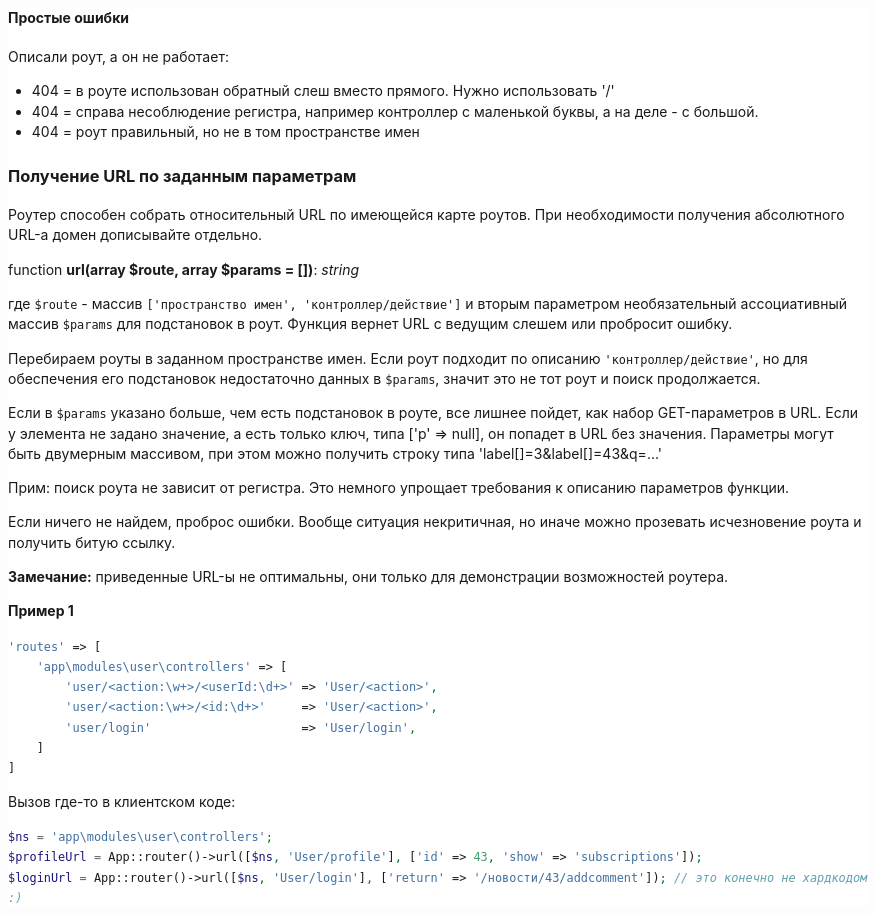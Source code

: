 #### Простые ошибки

Описали роут, а он не работает:

- 404 = в роуте использован обратный слеш вместо прямого. Нужно использовать '/'
- 404 = справа несоблюдение регистра, например контроллер с маленькой буквы, а на деле - с большой.
- 404 = роут правильный, но не в том пространстве имен

### Получение URL по заданным параметрам

Роутер способен собрать относительный URL по имеющейся карте роутов. При необходимости получения абсолютного URL-а домен дописывайте отдельно.

function __url(array $route, array $params = [])__: _string_

где `$route` - массив `['пространство имен', 'контроллер/действие']` и вторым параметром необязательный ассоциативный массив `$params` для подстановок в роут. Функция вернет URL с ведущим слешем или пробросит ошибку.

Перебираем роуты в заданном пространстве имен. Если роут подходит по описанию `'контроллер/действие'`, но для обеспечения его подстановок недостаточно данных в `$params`, значит это не тот роут и поиск продолжается.

Если в `$params` указано больше, чем есть подстановок в роуте, все лишнее пойдет, как набор GET-параметров в URL. Если у элемента не задано значение, а есть только ключ, типа ['p' => null], он попадет в URL без значения. Параметры могут быть
двумерным массивом, при этом можно получить строку типа 'label[]=3&label[]=43&q=...'

Прим: поиск роута не зависит от регистра. Это немного упрощает требования к описанию параметров функции.

Если ничего не найдем, проброс ошибки. Вообще ситуация некритичная, но иначе можно прозевать исчезновение роута
и получить битую ссылку.

**Замечание:** приведенные URL-ы не оптимальны, они только для демонстрации возможностей роутера.

**Пример 1**

```PHP
'routes' => [
    'app\modules\user\controllers' => [
        'user/<action:\w+>/<userId:\d+>' => 'User/<action>',
        'user/<action:\w+>/<id:\d+>'     => 'User/<action>',
        'user/login'                     => 'User/login',
    ]
]
```

Вызов где-то в клиентском коде:

```PHP
$ns = 'app\modules\user\controllers';
$profileUrl = App::router()->url([$ns, 'User/profile'], ['id' => 43, 'show' => 'subscriptions']);
$loginUrl = App::router()->url([$ns, 'User/login'], ['return' => '/новости/43/addcomment']); // это конечно не хардкодом :)
```
